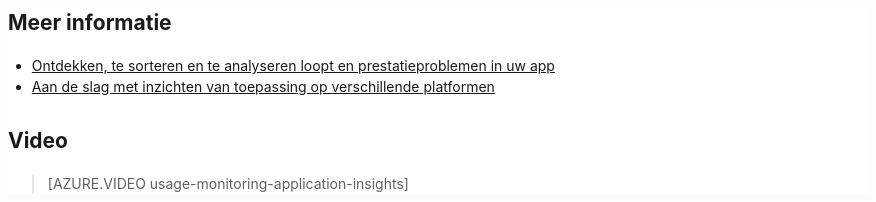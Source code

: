 ## <a name="learn-more"></a>Meer informatie

* [Ontdekken, te sorteren en te analyseren loopt en prestatieproblemen in uw app](app-insights-detect-triage-diagnose.md)
* [Aan de slag met inzichten van toepassing op verschillende platformen](app-insights-detect-triage-diagnose.md)


## <a name="video"></a>Video

> [AZURE.VIDEO usage-monitoring-application-insights]

 
